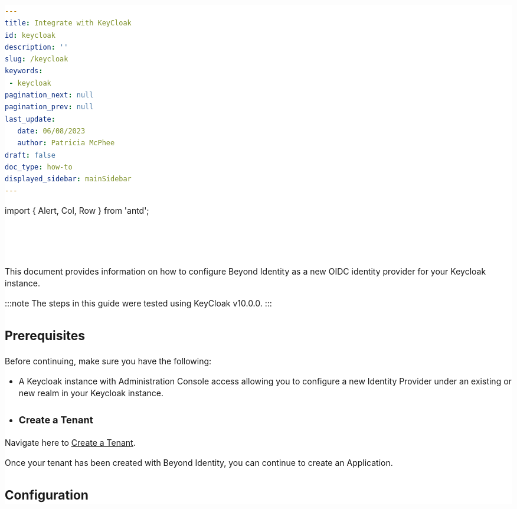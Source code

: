 ```yaml
---
title: Integrate with KeyCloak
id: keycloak
description: ''
slug: /keycloak
keywords: 
 - keycloak
pagination_next: null
pagination_prev: null
last_update: 
   date: 06/08/2023
   author: Patricia McPhee
draft: false
doc_type: how-to
displayed_sidebar: mainSidebar
---
```


import { Alert, Col, Row } from 'antd';

<Row>
  <Col span={12}>
    <Alert message="In progress (needs copy edit)" type="info" />
  </Col>
</Row>
<br />

<Alert
   message="Action items"
   description="@PatriciaMcPhee and @JenField are in the process of improving the Integration guides."
   type="error"
/>
<br />

This document provides information on how to configure Beyond Identity as a new OIDC identity provider for your Keycloak instance.

:::note
The steps in this guide were tested using KeyCloak v10.0.0.
:::

## Prerequisites
Before continuing, make sure you have the following:

* A Keycloak instance with Administration Console access allowing you to configure a new Identity Provider under an existing or new realm in your Keycloak instance.

* ### Create a Tenant
Navigate here to [Create a Tenant](https://www.beyondidentity.com/developers/signup).

Once your tenant has been created with Beyond Identity, you can continue to create an Application. 

## Configuration
